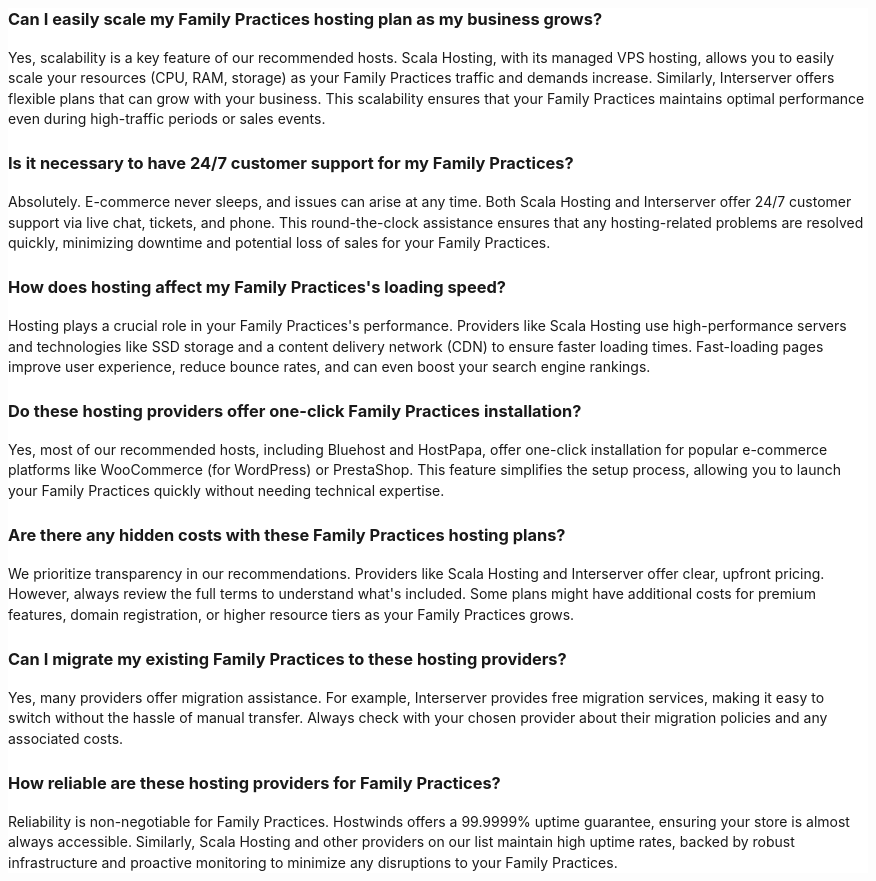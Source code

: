 ### Can I easily scale my Family Practices hosting plan as my business grows? 
Yes, scalability is a key feature of our recommended hosts. Scala Hosting, with its managed VPS hosting, allows you to easily scale your resources (CPU, RAM, storage) as your Family Practices traffic and demands increase. Similarly, Interserver offers flexible plans that can grow with your business. This scalability ensures that your Family Practices maintains optimal performance even during high-traffic periods or sales events.

### Is it necessary to have 24/7 customer support for my Family Practices? 
Absolutely. E-commerce never sleeps, and issues can arise at any time. Both Scala Hosting and Interserver offer 24/7 customer support via live chat, tickets, and phone. This round-the-clock assistance ensures that any hosting-related problems are resolved quickly, minimizing downtime and potential loss of sales for your Family Practices.

### How does hosting affect my Family Practices's loading speed? 
Hosting plays a crucial role in your Family Practices's performance. Providers like Scala Hosting use high-performance servers and technologies like SSD storage and a content delivery network (CDN) to ensure faster loading times. Fast-loading pages improve user experience, reduce bounce rates, and can even boost your search engine rankings.

### Do these hosting providers offer one-click Family Practices installation? 
Yes, most of our recommended hosts, including Bluehost and HostPapa, offer one-click installation for popular e-commerce platforms like WooCommerce (for WordPress) or PrestaShop. This feature simplifies the setup process, allowing you to launch your Family Practices quickly without needing technical expertise.

### Are there any hidden costs with these Family Practices hosting plans? 
We prioritize transparency in our recommendations. Providers like Scala Hosting and Interserver offer clear, upfront pricing. However, always review the full terms to understand what's included. Some plans might have additional costs for premium features, domain registration, or higher resource tiers as your Family Practices grows.

### Can I migrate my existing Family Practices to these hosting providers? 
Yes, many providers offer migration assistance. For example, Interserver provides free migration services, making it easy to switch without the hassle of manual transfer. Always check with your chosen provider about their migration policies and any associated costs.

### How reliable are these hosting providers for Family Practices? 
Reliability is non-negotiable for Family Practices. Hostwinds offers a 99.9999% uptime guarantee, ensuring your store is almost always accessible. Similarly, Scala Hosting and other providers on our list maintain high uptime rates, backed by robust infrastructure and proactive monitoring to minimize any disruptions to your Family Practices.
